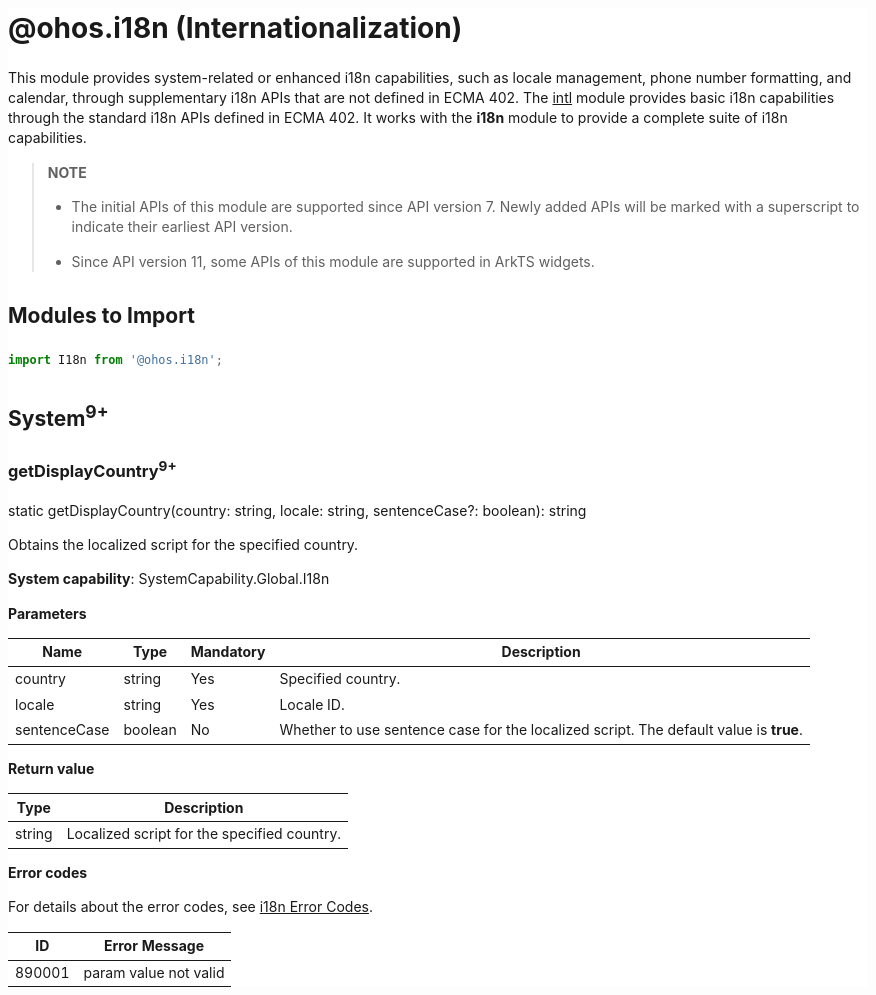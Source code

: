 # @ohos.i18n (Internationalization)

 This module provides system-related or enhanced i18n capabilities, such as locale management, phone number formatting, and calendar, through supplementary i18n APIs that are not defined in ECMA 402. The [intl](js-apis-intl.md) module provides basic i18n capabilities through the standard i18n APIs defined in ECMA 402. It works with the **i18n** module to provide a complete suite of i18n capabilities.

>  **NOTE**
>  - The initial APIs of this module are supported since API version 7. Newly added APIs will be marked with a superscript to indicate their earliest API version.
>
>  - Since API version 11, some APIs of this module are supported in ArkTS widgets.


## Modules to Import

```ts
import I18n from '@ohos.i18n';
```


## System<sup>9+</sup>

### getDisplayCountry<sup>9+</sup>

static getDisplayCountry(country: string, locale: string, sentenceCase?: boolean): string

Obtains the localized script for the specified country.

**System capability**: SystemCapability.Global.I18n

**Parameters**

| Name         | Type     | Mandatory  | Description              |
| ------------ | ------- | ---- | ---------------- |
| country      | string  | Yes   | Specified country.           |
| locale       | string  | Yes   | Locale ID.    |
| sentenceCase | boolean | No   | Whether to use sentence case for the localized script. The default value is **true**.|

**Return value**

| Type    | Description           |
| ------ | ------------- |
| string | Localized script for the specified country.|

**Error codes**

For details about the error codes, see [i18n Error Codes](errorcode-i18n.md).

| ID | Error Message                  |
| ------ | ---------------------- |
| 890001 | param value not valid |
